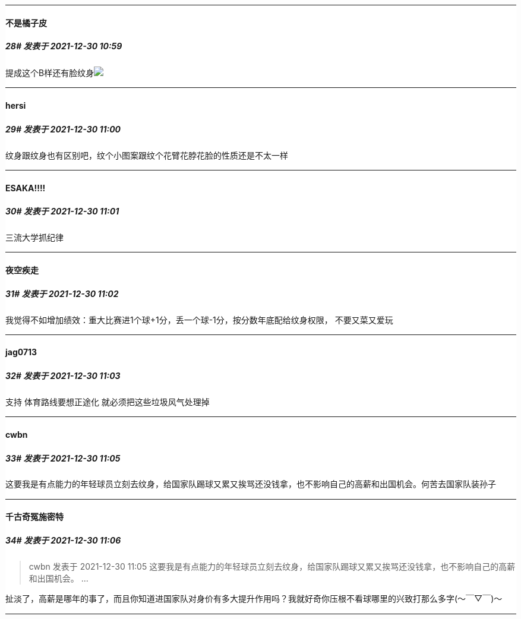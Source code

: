 *****

####  不是橘子皮  
##### 28#       发表于 2021-12-30 10:59

提成这个B样还有脸纹身<img src="https://static.saraba1st.com/image/smiley/face2017/001.png" referrerpolicy="no-referrer">

*****

####  hersi  
##### 29#       发表于 2021-12-30 11:00

纹身跟纹身也有区别吧，纹个小图案跟纹个花臂花脖花脸的性质还是不太一样

*****

####  ESAKA!!!!  
##### 30#       发表于 2021-12-30 11:01

三流大学抓纪律



*****

####  夜空疾走  
##### 31#       发表于 2021-12-30 11:02

我觉得不如增加绩效：重大比赛进1个球+1分，丢一个球-1分，按分数年底配给纹身权限， 不要又菜又爱玩

*****

####  jag0713  
##### 32#       发表于 2021-12-30 11:03

支持 体育路线要想正途化 就必须把这些垃圾风气处理掉

*****

####  cwbn  
##### 33#       发表于 2021-12-30 11:05

这要我是有点能力的年轻球员立刻去纹身，给国家队踢球又累又挨骂还没钱拿，也不影响自己的高薪和出国机会。何苦去国家队装孙子

*****

####  千古奇冤施密特  
##### 34#       发表于 2021-12-30 11:06

<blockquote>cwbn 发表于 2021-12-30 11:05
这要我是有点能力的年轻球员立刻去纹身，给国家队踢球又累又挨骂还没钱拿，也不影响自己的高薪和出国机会。 ...</blockquote>
扯淡了，高薪是哪年的事了，而且你知道进国家队对身价有多大提升作用吗？我就好奇你压根不看球哪里的兴致打那么多字(〜￣▽￣)〜

*****
